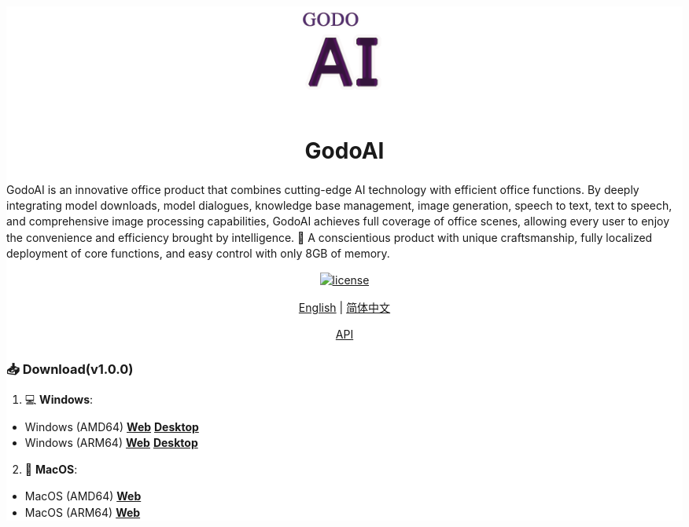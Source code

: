 <p align="center">
    <img src="./build/appicon.png" width="120" height="120">
</p>

<h1 align="center">GodoAI</h1>
GodoAI is an innovative office product that combines cutting-edge AI technology with efficient office functions. By deeply integrating model downloads, model dialogues, knowledge base management, image generation, speech to text, text to speech, and comprehensive image processing capabilities, GodoAI achieves full coverage of office scenes, allowing every user to enjoy the convenience and efficiency brought by intelligence.
💝 A conscientious product with unique craftsmanship, fully localized deployment of core functions, and easy control with only 8GB of memory.

<div align="center">

[![license][license-image]][license-url] 

[English](README.en.md) | [简体中文](README.md)

[API](./frontend/public/help/zh-cn/api.md)

</div>


### 📥 Download(v1.0.0)

1. 💻 **Windows**:
   
- Windows (AMD64) [**Web**](https://gitee.com/ruitao_admin/godoai/releases/download/v1.0.0/godoai_windows_amd64.zip) [**Desktop**](https://gitee.com/ruitao_admin/godoai/releases/download/v1.0.0/godoai-windows-amd64-installer.zip)
- Windows (ARM64) [**Web**](https://gitee.com/ruitao_admin/godoai/releases/download/v1.0.0/godoai_windows_arm64.zip) [**Desktop**](https://gitee.com/ruitao_admin/godoai/releases/download/v1.0.0/godoai-windows-arm64-installer.zip)


2. 💼 **MacOS**:

- MacOS (AMD64) [**Web**](https://gitee.com/ruitao_admin/godoai/releases/download/v1.0.0/godoai_darwin_amd64.zip)
- MacOS (ARM64) [**Web**](https://gitee.com/ruitao_admin/godoai/releases/download/v1.0.0/godoai_darwin_arm64.zip)


[license-image]: https://gitee.com/ruitao_admin/godoos/raw/master/docs/img/license_%20MIT.svg
[license-url]: https://spdx.org/licenses/MIT.html
